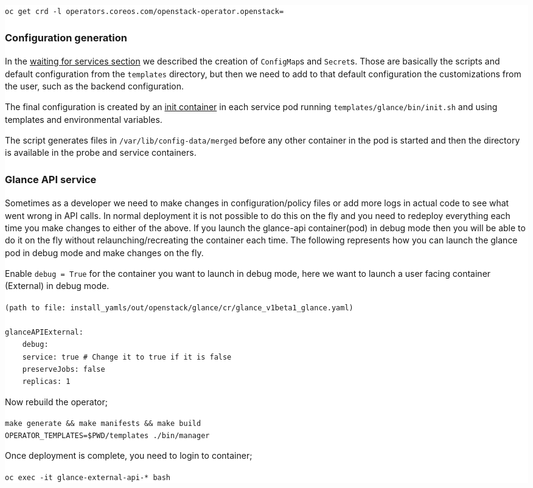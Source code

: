 ```
oc get crd -l operators.coreos.com/openstack-operator.openstack=
```

### Configuration generation

In the [waiting for services section](#waiting-for-services) we described the
creation of `ConfigMap`s and `Secret`s.  Those are basically the scripts and
default configuration from the `templates` directory, but then we need to add
to that default configuration the customizations from the user, such as the
backend configuration.

The final configuration is created by an [init container](
https://kubernetes.io/docs/concepts/workloads/pods/init-containers/) in each
service pod running `templates/glance/bin/init.sh` and using templates and
environmental variables.

The script generates files in `/var/lib/config-data/merged` before any other
container in the pod is started and then the directory is available in the
probe and service containers.

### Glance API service

Sometimes as a developer we need to make changes in configuration/policy files
or add more logs in actual code to see what went wrong in API calls. In
normal deployment it is not possible to do this on the fly and you need to
redeploy everything each time you make changes to either of the above. If
you launch the glance-api container(pod) in debug mode then you will be able
to do it on the fly without relaunching/recreating the container each
time. The following represents how you can launch the glance pod in debug
mode and make changes on the fly.

Enable `debug = True` for the container you want to launch in debug mode,
here we want to launch a user facing container (External) in debug mode.
```
(path to file: install_yamls/out/openstack/glance/cr/glance_v1beta1_glance.yaml)

glanceAPIExternal:
	debug:
  	service: true # Change it to true if it is false
	preserveJobs: false
	replicas: 1
```

Now rebuild the operator;
```
make generate && make manifests && make build
OPERATOR_TEMPLATES=$PWD/templates ./bin/manager
```

Once deployment is complete, you need to login to container;

```
oc exec -it glance-external-api-* bash
```
